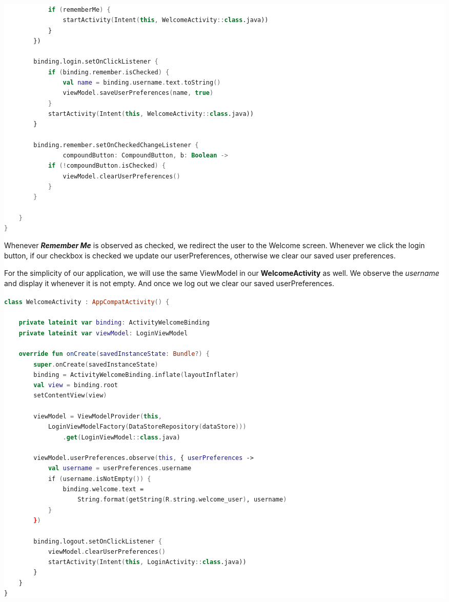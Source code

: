 ```kotlin
            if (rememberMe) {
                startActivity(Intent(this, WelcomeActivity::class.java))
            }
        })

        binding.login.setOnClickListener {
            if (binding.remember.isChecked) {
                val name = binding.username.text.toString()
                viewModel.saveUserPreferences(name, true)
            }
            startActivity(Intent(this, WelcomeActivity::class.java))
        }

        binding.remember.setOnCheckedChangeListener { 
                compoundButton: CompoundButton, b: Boolean ->
            if (!compoundButton.isChecked) {
                viewModel.clearUserPreferences()
            }
        }

    }
}
```
Whenever _**Remember Me**_ is observed as checked, we redirect the user to the Welcome screen. Whenever we click the login button, if our checkbox is checked we update our userPreferences, otherwise we clear our saved user preferences.

For the simplicity of our application, we will use the same ViewModel in our **WelcomeActivity** as well. We observe the _username_ and display it whenever it is not empty. And once we log out we clear our saved userPreferences. 

<script src="https://gist.github.com/yalematta/e8f38328cd5a6e8debe8ef88f8b429f8.js"></script>

```kotlin
class WelcomeActivity : AppCompatActivity() {

    private lateinit var binding: ActivityWelcomeBinding
    private lateinit var viewModel: LoginViewModel

    override fun onCreate(savedInstanceState: Bundle?) {
        super.onCreate(savedInstanceState)
        binding = ActivityWelcomeBinding.inflate(layoutInflater)
        val view = binding.root
        setContentView(view)

        viewModel = ViewModelProvider(this,
            LoginViewModelFactory(DataStoreRepository(dataStore)))
                .get(LoginViewModel::class.java)

        viewModel.userPreferences.observe(this, { userPreferences ->
            val username = userPreferences.username
            if (username.isNotEmpty()) {
                binding.welcome.text = 
                    String.format(getString(R.string.welcome_user), username)
            }
        })

        binding.logout.setOnClickListener {
            viewModel.clearUserPreferences()
            startActivity(Intent(this, LoginActivity::class.java))
        }
    }
}
```